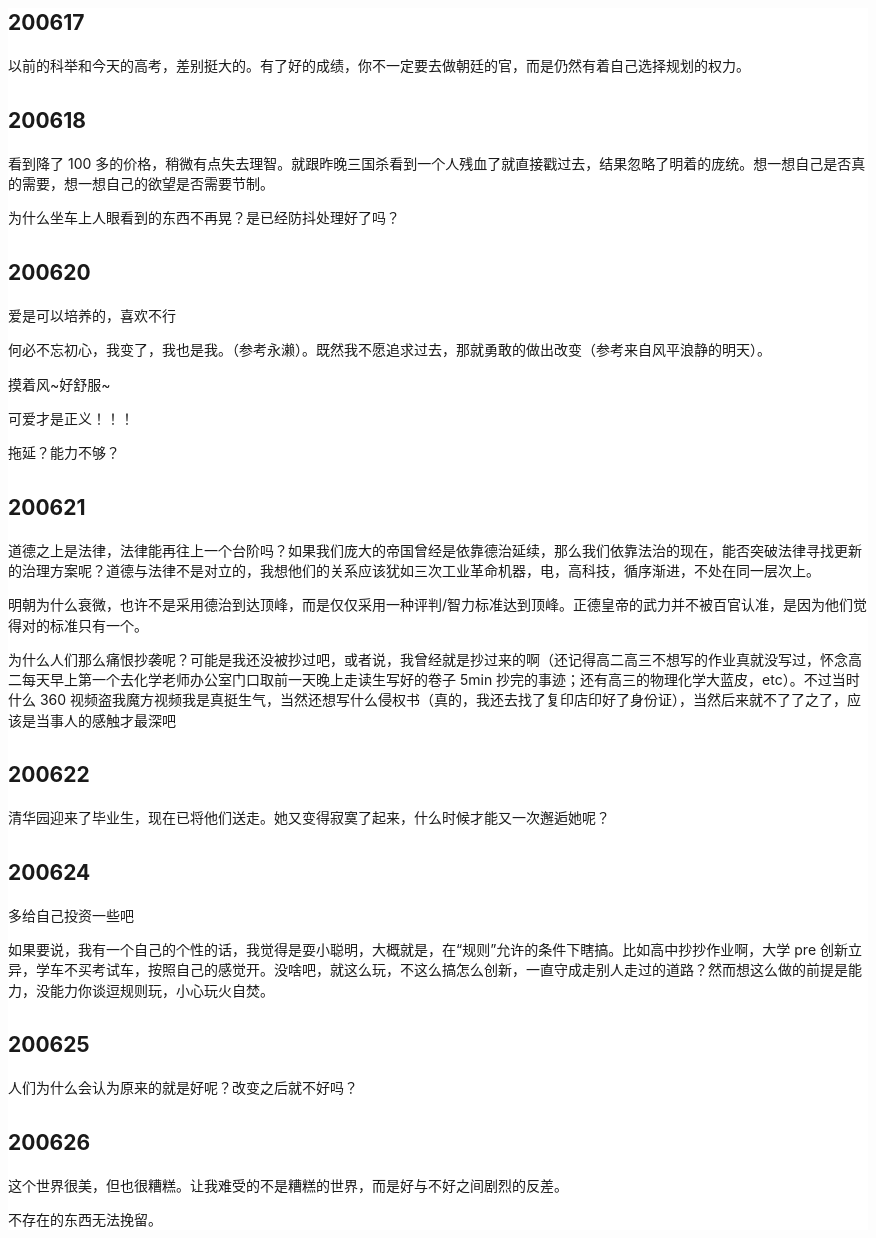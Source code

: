 ## 200617

以前的科举和今天的高考，差别挺大的。有了好的成绩，你不一定要去做朝廷的官，而是仍然有着自己选择规划的权力。

## 200618

看到降了 100 多的价格，稍微有点失去理智。就跟昨晚三国杀看到一个人残血了就直接戳过去，结果忽略了明着的庞统。想一想自己是否真的需要，想一想自己的欲望是否需要节制。

为什么坐车上人眼看到的东西不再晃？是已经防抖处理好了吗？

## 200620

爱是可以培养的，喜欢不行

何必不忘初心，我变了，我也是我。（参考永濑）。既然我不愿追求过去，那就勇敢的做出改变（参考来自风平浪静的明天）。

摸着风~好舒服~

可爱才是正义！！！

拖延？能力不够？

## 200621

道德之上是法律，法律能再往上一个台阶吗？如果我们庞大的帝国曾经是依靠德治延续，那么我们依靠法治的现在，能否突破法律寻找更新的治理方案呢？道德与法律不是对立的，我想他们的关系应该犹如三次工业革命机器，电，高科技，循序渐进，不处在同一层次上。

明朝为什么衰微，也许不是采用德治到达顶峰，而是仅仅采用一种评判/智力标准达到顶峰。正德皇帝的武力并不被百官认准，是因为他们觉得对的标准只有一个。

为什么人们那么痛恨抄袭呢？可能是我还没被抄过吧，或者说，我曾经就是抄过来的啊（还记得高二高三不想写的作业真就没写过，怀念高二每天早上第一个去化学老师办公室门口取前一天晚上走读生写好的卷子 5min 抄完的事迹；还有高三的物理化学大蓝皮，etc）。不过当时什么 360 视频盗我魔方视频我是真挺生气，当然还想写什么侵权书（真的，我还去找了复印店印好了身份证），当然后来就不了了之了，应该是当事人的感触才最深吧

## 200622

清华园迎来了毕业生，现在已将他们送走。她又变得寂寞了起来，什么时候才能又一次邂逅她呢？

## 200624

多给自己投资一些吧

如果要说，我有一个自己的个性的话，我觉得是耍小聪明，大概就是，在“规则”允许的条件下瞎搞。比如高中抄抄作业啊，大学 pre 创新立异，学车不买考试车，按照自己的感觉开。没啥吧，就这么玩，不这么搞怎么创新，一直守成走别人走过的道路？然而想这么做的前提是能力，没能力你谈逗规则玩，小心玩火自焚。

## 200625

人们为什么会认为原来的就是好呢？改变之后就不好吗？

## 200626

这个世界很美，但也很糟糕。让我难受的不是糟糕的世界，而是好与不好之间剧烈的反差。

不存在的东西无法挽留。
